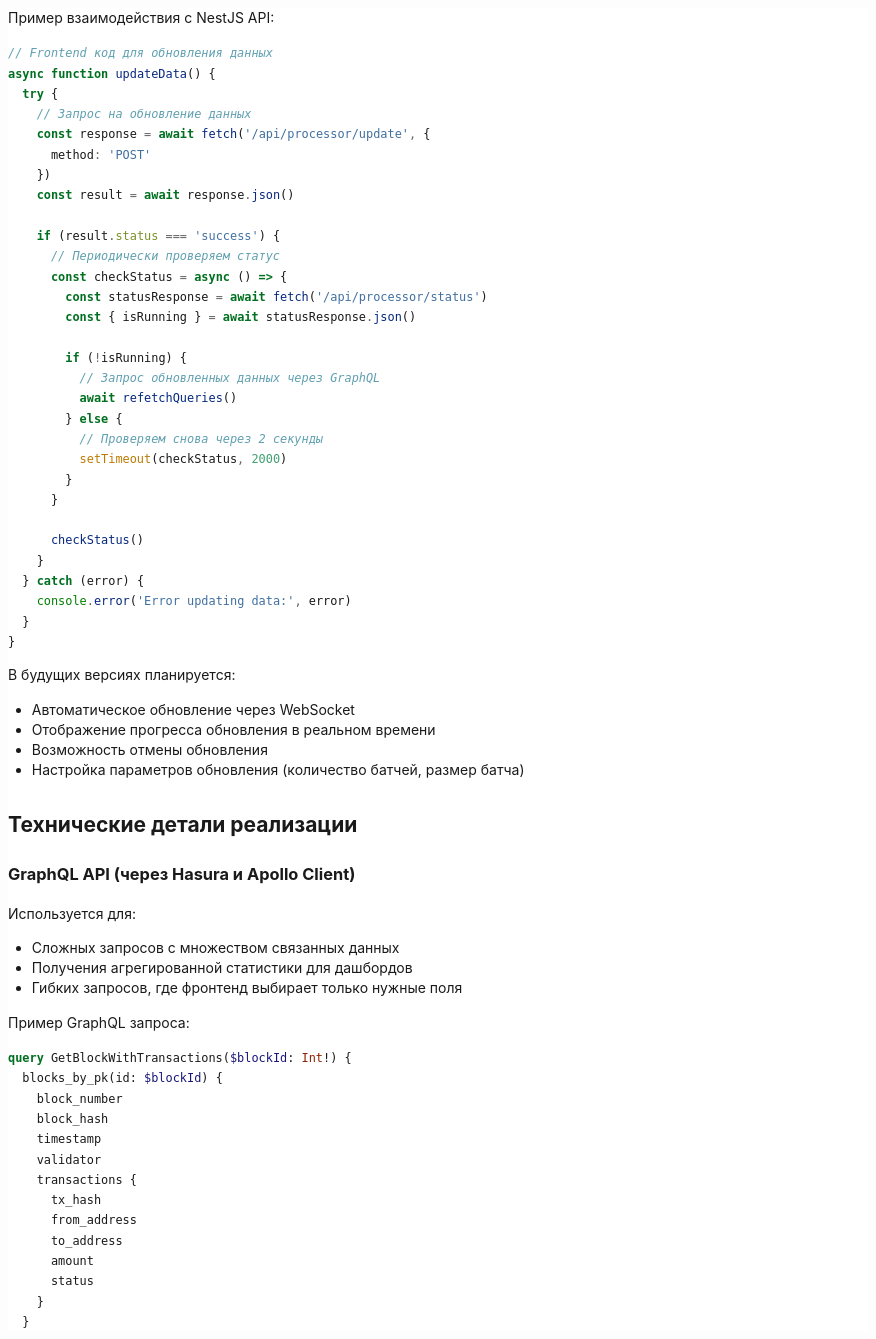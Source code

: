Пример взаимодействия с NestJS API:
```typescript
// Frontend код для обновления данных
async function updateData() {
  try {
    // Запрос на обновление данных
    const response = await fetch('/api/processor/update', {
      method: 'POST'
    })
    const result = await response.json()
    
    if (result.status === 'success') {
      // Периодически проверяем статус
      const checkStatus = async () => {
        const statusResponse = await fetch('/api/processor/status')
        const { isRunning } = await statusResponse.json()
        
        if (!isRunning) {
          // Запрос обновленных данных через GraphQL
          await refetchQueries()
        } else {
          // Проверяем снова через 2 секунды
          setTimeout(checkStatus, 2000)
        }
      }
      
      checkStatus()
    }
  } catch (error) {
    console.error('Error updating data:', error)
  }
}
```

В будущих версиях планируется:
- Автоматическое обновление через WebSocket
- Отображение прогресса обновления в реальном времени
- Возможность отмены обновления
- Настройка параметров обновления (количество батчей, размер батча)

## Технические детали реализации

### GraphQL API (через Hasura и Apollo Client)
Используется для:
- Сложных запросов с множеством связанных данных
- Получения агрегированной статистики для дашбордов
- Гибких запросов, где фронтенд выбирает только нужные поля

Пример GraphQL запроса:
```graphql
query GetBlockWithTransactions($blockId: Int!) {
  blocks_by_pk(id: $blockId) {
    block_number
    block_hash
    timestamp
    validator
    transactions {
      tx_hash
      from_address
      to_address
      amount
      status
    }
  }
```